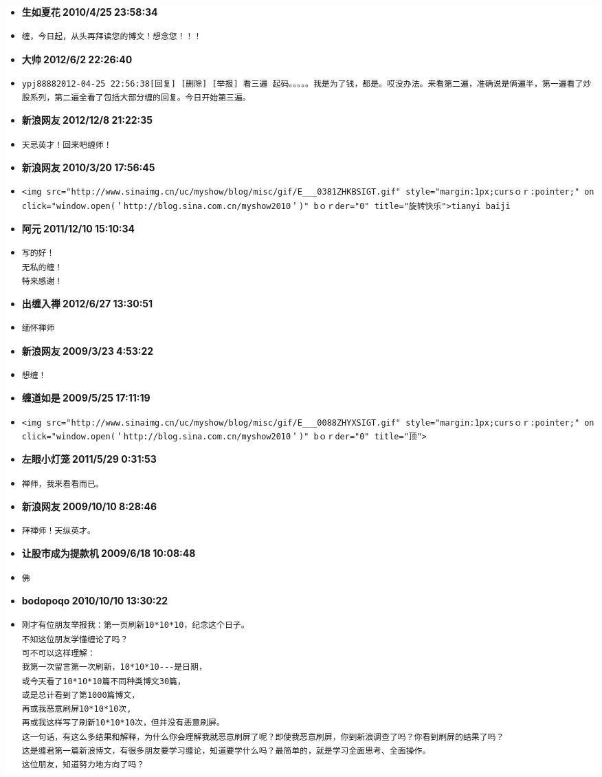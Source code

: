   ```
  ```
- **生如夏花 2010/4/25 23:58:34**
- ```
  缠，今日起，从头再拜读您的博文！想念您！！！
  ```
- **大帅 2012/6/2 22:26:40**
- ```
  ypj88882012-04-25 22:56:38[回复] [删除] [举报] 看三遍 起码。。。。。我是为了钱，都是。哎没办法。来看第二遍，准确说是俩遍半，第一遍看了炒股系列，第二遍全看了包括大部分缠的回复。今日开始第三遍。
  ```
- **新浪网友 2012/12/8 21:22:35**
- ```
  天忌英才！回来吧缠师！
  ```
- **新浪网友 2010/3/20 17:56:45**
- ```
  <img src="http://www.sinaimg.cn/uc/myshow/blog/misc/gif/E___0381ZHKBSIGT.gif" style="margin:1px;cursｏｒ:pointer;" onclick="window.open(＇http://blog.sina.com.cn/myshow2010＇)" bｏｒder="0" title="旋转快乐">tianyi baiji
  ```
- **阿元 2011/12/10 15:10:34**
- ```
  写的好！
  无私的缠！
  特来感谢！
  ```
- **出缠入禅 2012/6/27 13:30:51**
- ```
  缅怀禅师
  ```
- **新浪网友 2009/3/23 4:53:22**
- ```
  想缠！
  ```
- **缠道如是 2009/5/25 17:11:19**
- ```
  <img src="http://www.sinaimg.cn/uc/myshow/blog/misc/gif/E___0088ZHYXSIGT.gif" style="margin:1px;cursｏｒ:pointer;" onclick="window.open(＇http://blog.sina.com.cn/myshow2010＇)" bｏｒder="0" title="顶">
  ```
- **左眼小灯笼 2011/5/29 0:31:53**
- ```
  禅师，我来看看而已。
  ```
- **新浪网友 2009/10/10 8:28:46**
- ```
  拜禅师！天纵英才。
  ```
- **让股市成为提款机 2009/6/18 10:08:48**
- ```
  佛
  ```
- **bodopoqo 2010/10/10 13:30:22**
- ```
  刚才有位朋友举报我：第一页刷新10*10*10，纪念这个日子。
  不知这位朋友学懂缠论了吗？
  可不可以这样理解：
  我第一次留言第一次刷新，10*10*10---是日期，
  或今天看了10*10*10篇不同种类博文30篇，
  或是总计看到了第1000篇博文，
  再或我恶意刷屏10*10*10次,
  再或我这样写了刷新10*10*10次，但并没有恶意刷屏。
  这一句话，有这么多结果和解释，为什么你会理解我就恶意刷屏了呢？即使我恶意刷屏，你到新浪调查了吗？你看到刷屏的结果了吗？
  这是缠君第一篇新浪博文，有很多朋友要学习缠论，知道要学什么吗？最简单的，就是学习全面思考、全面操作。
  这位朋友，知道努力地方向了吗？
  ```